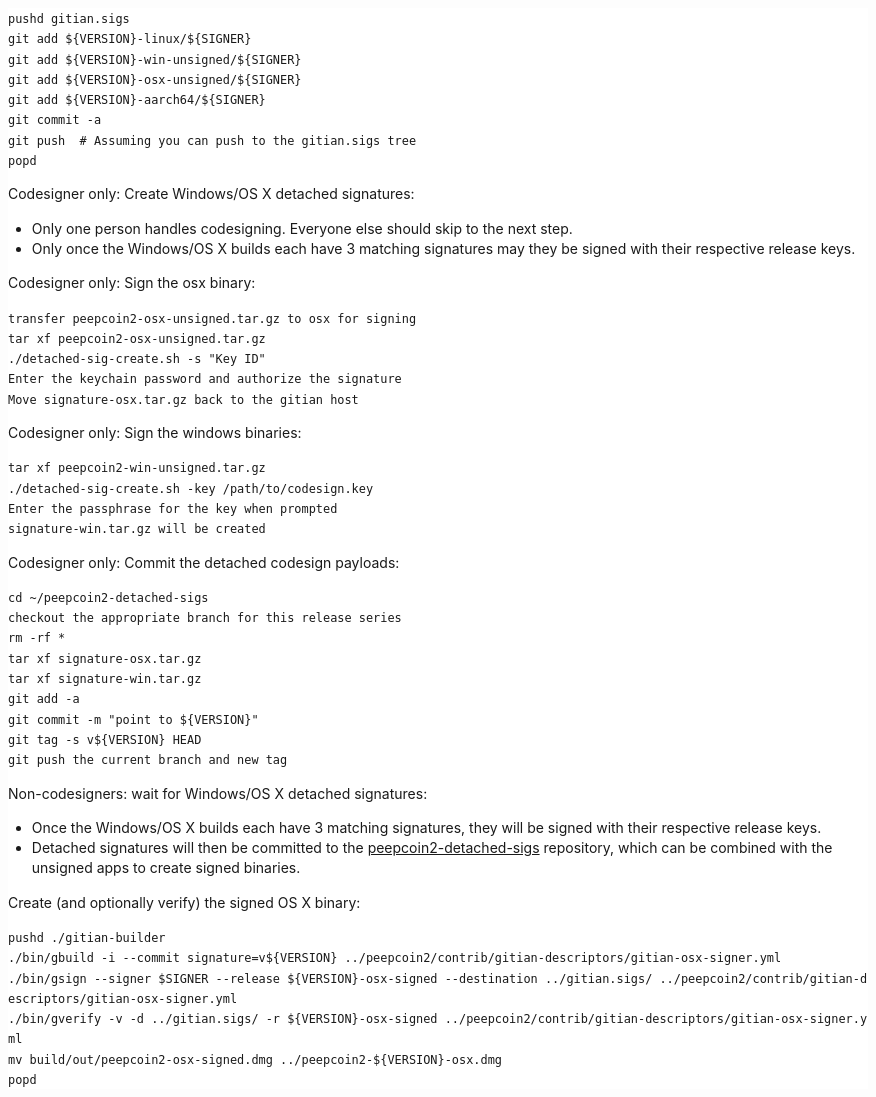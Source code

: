     pushd gitian.sigs
    git add ${VERSION}-linux/${SIGNER}
    git add ${VERSION}-win-unsigned/${SIGNER}
    git add ${VERSION}-osx-unsigned/${SIGNER}
    git add ${VERSION}-aarch64/${SIGNER}
    git commit -a
    git push  # Assuming you can push to the gitian.sigs tree
    popd

Codesigner only: Create Windows/OS X detached signatures:
- Only one person handles codesigning. Everyone else should skip to the next step.
- Only once the Windows/OS X builds each have 3 matching signatures may they be signed with their respective release keys.

Codesigner only: Sign the osx binary:

    transfer peepcoin2-osx-unsigned.tar.gz to osx for signing
    tar xf peepcoin2-osx-unsigned.tar.gz
    ./detached-sig-create.sh -s "Key ID"
    Enter the keychain password and authorize the signature
    Move signature-osx.tar.gz back to the gitian host

Codesigner only: Sign the windows binaries:

    tar xf peepcoin2-win-unsigned.tar.gz
    ./detached-sig-create.sh -key /path/to/codesign.key
    Enter the passphrase for the key when prompted
    signature-win.tar.gz will be created

Codesigner only: Commit the detached codesign payloads:

    cd ~/peepcoin2-detached-sigs
    checkout the appropriate branch for this release series
    rm -rf *
    tar xf signature-osx.tar.gz
    tar xf signature-win.tar.gz
    git add -a
    git commit -m "point to ${VERSION}"
    git tag -s v${VERSION} HEAD
    git push the current branch and new tag

Non-codesigners: wait for Windows/OS X detached signatures:

- Once the Windows/OS X builds each have 3 matching signatures, they will be signed with their respective release keys.
- Detached signatures will then be committed to the [peepcoin2-detached-sigs](https://github.com/PeepCoin2-Project/peepcoin2-detached-sigs) repository, which can be combined with the unsigned apps to create signed binaries.

Create (and optionally verify) the signed OS X binary:

    pushd ./gitian-builder
    ./bin/gbuild -i --commit signature=v${VERSION} ../peepcoin2/contrib/gitian-descriptors/gitian-osx-signer.yml
    ./bin/gsign --signer $SIGNER --release ${VERSION}-osx-signed --destination ../gitian.sigs/ ../peepcoin2/contrib/gitian-descriptors/gitian-osx-signer.yml
    ./bin/gverify -v -d ../gitian.sigs/ -r ${VERSION}-osx-signed ../peepcoin2/contrib/gitian-descriptors/gitian-osx-signer.yml
    mv build/out/peepcoin2-osx-signed.dmg ../peepcoin2-${VERSION}-osx.dmg
    popd
